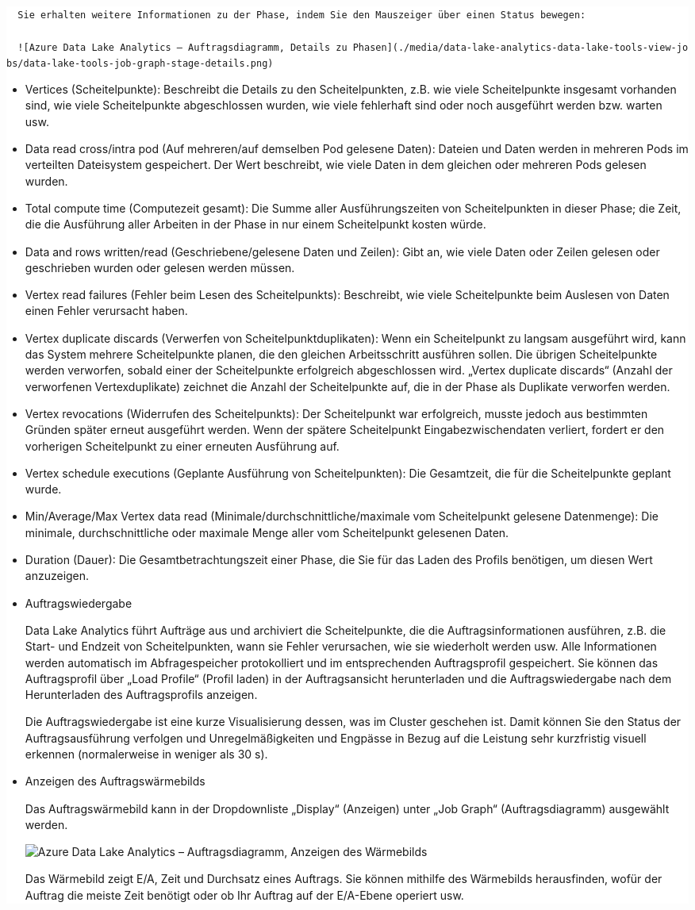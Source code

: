       Sie erhalten weitere Informationen zu der Phase, indem Sie den Mauszeiger über einen Status bewegen:
      
      ![Azure Data Lake Analytics – Auftragsdiagramm, Details zu Phasen](./media/data-lake-analytics-data-lake-tools-view-jobs/data-lake-tools-job-graph-stage-details.png)
  * Vertices (Scheitelpunkte): Beschreibt die Details zu den Scheitelpunkten, z.B. wie viele Scheitelpunkte insgesamt vorhanden sind, wie viele Scheitelpunkte abgeschlossen wurden, wie viele fehlerhaft sind oder noch ausgeführt werden bzw. warten usw.
  * Data read cross/intra pod (Auf mehreren/auf demselben Pod gelesene Daten): Dateien und Daten werden in mehreren Pods im verteilten Dateisystem gespeichert. Der Wert beschreibt, wie viele Daten in dem gleichen oder mehreren Pods gelesen wurden.
  * Total compute time (Computezeit gesamt): Die Summe aller Ausführungszeiten von Scheitelpunkten in dieser Phase; die Zeit, die die Ausführung aller Arbeiten in der Phase in nur einem Scheitelpunkt kosten würde.
  * Data and rows written/read (Geschriebene/gelesene Daten und Zeilen): Gibt an, wie viele Daten oder Zeilen gelesen oder geschrieben wurden oder gelesen werden müssen.
  * Vertex read failures (Fehler beim Lesen des Scheitelpunkts): Beschreibt, wie viele Scheitelpunkte beim Auslesen von Daten einen Fehler verursacht haben.
  * Vertex duplicate discards (Verwerfen von Scheitelpunktduplikaten): Wenn ein Scheitelpunkt zu langsam ausgeführt wird, kann das System mehrere Scheitelpunkte planen, die den gleichen Arbeitsschritt ausführen sollen. Die übrigen Scheitelpunkte werden verworfen, sobald einer der Scheitelpunkte erfolgreich abgeschlossen wird. „Vertex duplicate discards“ (Anzahl der verworfenen Vertexduplikate) zeichnet die Anzahl der Scheitelpunkte auf, die in der Phase als Duplikate verworfen werden.
  * Vertex revocations (Widerrufen des Scheitelpunkts): Der Scheitelpunkt war erfolgreich, musste jedoch aus bestimmten Gründen später erneut ausgeführt werden. Wenn der spätere Scheitelpunkt Eingabezwischendaten verliert, fordert er den vorherigen Scheitelpunkt zu einer erneuten Ausführung auf.
  * Vertex schedule executions (Geplante Ausführung von Scheitelpunkten): Die Gesamtzeit, die für die Scheitelpunkte geplant wurde.
  * Min/Average/Max Vertex data read (Minimale/durchschnittliche/maximale vom Scheitelpunkt gelesene Datenmenge): Die minimale, durchschnittliche oder maximale Menge aller vom Scheitelpunkt gelesenen Daten.
  * Duration (Dauer): Die Gesamtbetrachtungszeit einer Phase, die Sie für das Laden des Profils benötigen, um diesen Wert anzuzeigen.
  * Auftragswiedergabe
    
      Data Lake Analytics führt Aufträge aus und archiviert die Scheitelpunkte, die die Auftragsinformationen ausführen, z.B. die Start- und Endzeit von Scheitelpunkten, wann sie Fehler verursachen, wie sie wiederholt werden usw. Alle Informationen werden automatisch im Abfragespeicher protokolliert und im entsprechenden Auftragsprofil gespeichert. Sie können das Auftragsprofil über „Load Profile“ (Profil laden) in der Auftragsansicht herunterladen und die Auftragswiedergabe nach dem Herunterladen des Auftragsprofils anzeigen.
    
      Die Auftragswiedergabe ist eine kurze Visualisierung dessen, was im Cluster geschehen ist. Damit können Sie den Status der Auftragsausführung verfolgen und Unregelmäßigkeiten und Engpässe in Bezug auf die Leistung sehr kurzfristig visuell erkennen (normalerweise in weniger als 30 s).
  * Anzeigen des Auftragswärmebilds 
    
      Das Auftragswärmebild kann in der Dropdownliste „Display“ (Anzeigen) unter „Job Graph“ (Auftragsdiagramm) ausgewählt werden. 
    
      ![Azure Data Lake Analytics – Auftragsdiagramm, Anzeigen des Wärmebilds](./media/data-lake-analytics-data-lake-tools-view-jobs/data-lake-tools-job-graph-heat-map-display.png)
    
      Das Wärmebild zeigt E/A, Zeit und Durchsatz eines Auftrags. Sie können mithilfe des Wärmebilds herausfinden, wofür der Auftrag die meiste Zeit benötigt oder ob Ihr Auftrag auf der E/A-Ebene operiert usw.
    
